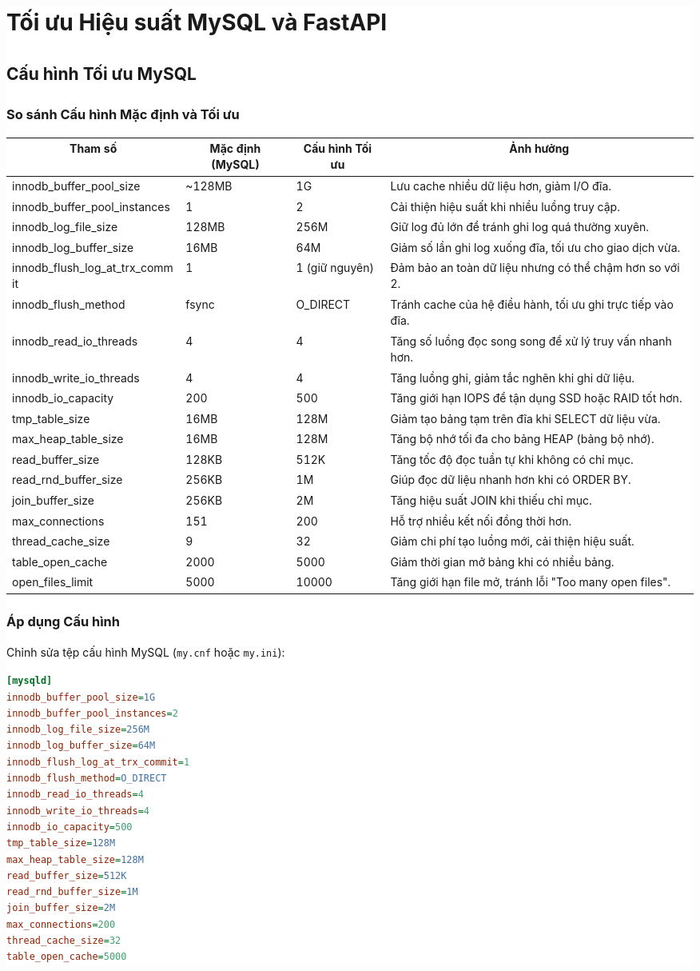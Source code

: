 # Tối ưu Hiệu suất MySQL và FastAPI

## Cấu hình Tối ưu MySQL

### So sánh Cấu hình Mặc định và Tối ưu

| Tham số                      | Mặc định (MySQL) | Cấu hình Tối ưu | Ảnh hưởng |
|------------------------------|-----------------|----------------|----------|
| innodb_buffer_pool_size       | ~128MB         | 1G             | Lưu cache nhiều dữ liệu hơn, giảm I/O đĩa. |
| innodb_buffer_pool_instances  | 1              | 2              | Cải thiện hiệu suất khi nhiều luồng truy cập. |
| innodb_log_file_size          | 128MB          | 256M           | Giữ log đủ lớn để tránh ghi log quá thường xuyên. |
| innodb_log_buffer_size        | 16MB           | 64M            | Giảm số lần ghi log xuống đĩa, tối ưu cho giao dịch vừa. |
| innodb_flush_log_at_trx_commit| 1              | 1 (giữ nguyên) | Đảm bảo an toàn dữ liệu nhưng có thể chậm hơn so với 2. |
| innodb_flush_method           | fsync          | O_DIRECT       | Tránh cache của hệ điều hành, tối ưu ghi trực tiếp vào đĩa. |
| innodb_read_io_threads        | 4              | 4              | Tăng số luồng đọc song song để xử lý truy vấn nhanh hơn. |
| innodb_write_io_threads       | 4              | 4              | Tăng luồng ghi, giảm tắc nghẽn khi ghi dữ liệu. |
| innodb_io_capacity            | 200            | 500            | Tăng giới hạn IOPS để tận dụng SSD hoặc RAID tốt hơn. |
| tmp_table_size                | 16MB           | 128M           | Giảm tạo bảng tạm trên đĩa khi SELECT dữ liệu vừa. |
| max_heap_table_size           | 16MB           | 128M           | Tăng bộ nhớ tối đa cho bảng HEAP (bảng bộ nhớ). |
| read_buffer_size              | 128KB          | 512K           | Tăng tốc độ đọc tuần tự khi không có chỉ mục. |
| read_rnd_buffer_size          | 256KB          | 1M             | Giúp đọc dữ liệu nhanh hơn khi có ORDER BY. |
| join_buffer_size              | 256KB          | 2M             | Tăng hiệu suất JOIN khi thiếu chỉ mục. |
| max_connections               | 151            | 200            | Hỗ trợ nhiều kết nối đồng thời hơn. |
| thread_cache_size             | 9              | 32             | Giảm chi phí tạo luồng mới, cải thiện hiệu suất. |
| table_open_cache              | 2000           | 5000           | Giảm thời gian mở bảng khi có nhiều bảng. |
| open_files_limit              | 5000           | 10000          | Tăng giới hạn file mở, tránh lỗi "Too many open files". |

### Áp dụng Cấu hình

Chỉnh sửa tệp cấu hình MySQL (`my.cnf` hoặc `my.ini`):

```ini
[mysqld]
innodb_buffer_pool_size=1G
innodb_buffer_pool_instances=2
innodb_log_file_size=256M
innodb_log_buffer_size=64M
innodb_flush_log_at_trx_commit=1
innodb_flush_method=O_DIRECT
innodb_read_io_threads=4
innodb_write_io_threads=4
innodb_io_capacity=500
tmp_table_size=128M
max_heap_table_size=128M
read_buffer_size=512K
read_rnd_buffer_size=1M
join_buffer_size=2M
max_connections=200
thread_cache_size=32
table_open_cache=5000
```